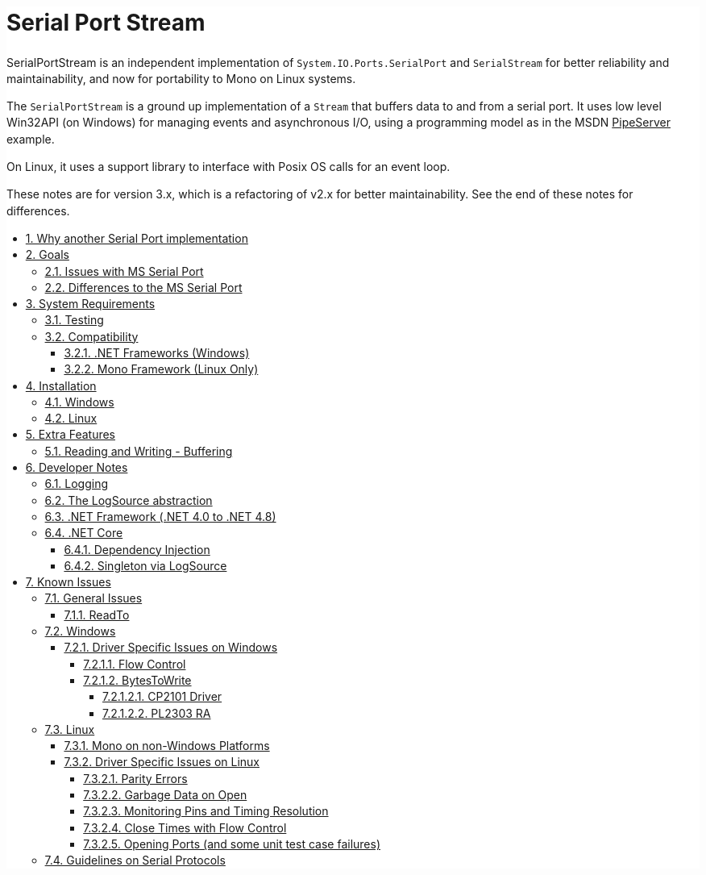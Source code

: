 # Serial Port Stream 

SerialPortStream is an independent implementation of
`System.IO.Ports.SerialPort` and `SerialStream` for better reliability and
maintainability, and now for portability to Mono on Linux systems.

The `SerialPortStream` is a ground up implementation of a `Stream` that buffers
data to and from a serial port. It uses low level Win32API (on Windows) for
managing events and asynchronous I/O, using a programming model as in the MSDN
[PipeServer](http://msdn.microsoft.com/en-us/library/windows/desktop/aa365603.aspx)
example.

On Linux, it uses a support library to interface with Posix OS calls for an
event loop.

These notes are for version 3.x, which is a refactoring of v2.x for better
maintainability. See the end of these notes for differences.

- [1. Why another Serial Port implementation](#1-why-another-serial-port-implementation)
- [2. Goals](#2-goals)
  - [2.1. Issues with MS Serial Port](#21-issues-with-ms-serial-port)
  - [2.2. Differences to the MS Serial Port](#22-differences-to-the-ms-serial-port)
- [3. System Requirements](#3-system-requirements)
  - [3.1. Testing](#31-testing)
  - [3.2. Compatibility](#32-compatibility)
    - [3.2.1. .NET Frameworks (Windows)](#321-net-frameworks-windows)
    - [3.2.2. Mono Framework (Linux Only)](#322-mono-framework-linux-only)
- [4. Installation](#4-installation)
  - [4.1. Windows](#41-windows)
  - [4.2. Linux](#42-linux)
- [5. Extra Features](#5-extra-features)
  - [5.1. Reading and Writing - Buffering](#51-reading-and-writing---buffering)
- [6. Developer Notes](#6-developer-notes)
  - [6.1. Logging](#61-logging)
  - [6.2. The LogSource abstraction](#62-the-logsource-abstraction)
  - [6.3. .NET Framework (.NET 4.0 to .NET 4.8)](#63-net-framework-net-40-to-net-48)
  - [6.4. .NET Core](#64-net-core)
    - [6.4.1. Dependency Injection](#641-dependency-injection)
    - [6.4.2. Singleton via LogSource](#642-singleton-via-logsource)
- [7. Known Issues](#7-known-issues)
  - [7.1. General Issues](#71-general-issues)
    - [7.1.1. ReadTo](#711-readto)
  - [7.2. Windows](#72-windows)
    - [7.2.1. Driver Specific Issues on Windows](#721-driver-specific-issues-on-windows)
      - [7.2.1.1. Flow Control](#7211-flow-control)
      - [7.2.1.2. BytesToWrite](#7212-bytestowrite)
        - [7.2.1.2.1. CP2101 Driver](#72121-cp2101-driver)
        - [7.2.1.2.2. PL2303 RA](#72122-pl2303-ra)
  - [7.3. Linux](#73-linux)
    - [7.3.1. Mono on non-Windows Platforms](#731-mono-on-non-windows-platforms)
    - [7.3.2. Driver Specific Issues on Linux](#732-driver-specific-issues-on-linux)
      - [7.3.2.1. Parity Errors](#7321-parity-errors)
      - [7.3.2.2. Garbage Data on Open](#7322-garbage-data-on-open)
      - [7.3.2.3. Monitoring Pins and Timing Resolution](#7323-monitoring-pins-and-timing-resolution)
      - [7.3.2.4. Close Times with Flow Control](#7324-close-times-with-flow-control)
      - [7.3.2.5. Opening Ports (and some unit test case failures)](#7325-opening-ports-and-some-unit-test-case-failures)
  - [7.4. Guidelines on Serial Protocols](#74-guidelines-on-serial-protocols)
